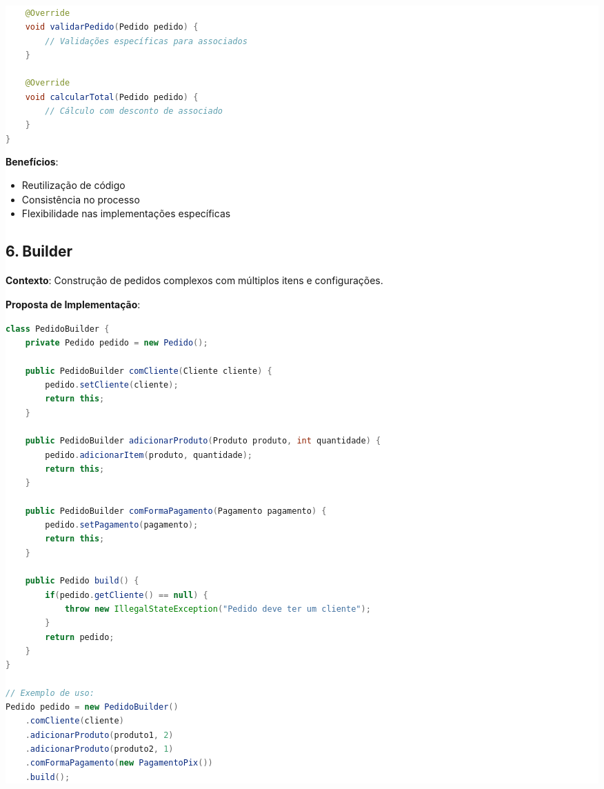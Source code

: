 ```java
    @Override
    void validarPedido(Pedido pedido) {
        // Validações específicas para associados
    }
    
    @Override
    void calcularTotal(Pedido pedido) {
        // Cálculo com desconto de associado
    }
}
```

**Benefícios**:
- Reutilização de código
- Consistência no processo
- Flexibilidade nas implementações específicas

## 6. Builder
**Contexto**: Construção de pedidos complexos com múltiplos itens e configurações.

**Proposta de Implementação**:
```java
class PedidoBuilder {
    private Pedido pedido = new Pedido();
    
    public PedidoBuilder comCliente(Cliente cliente) {
        pedido.setCliente(cliente);
        return this;
    }
    
    public PedidoBuilder adicionarProduto(Produto produto, int quantidade) {
        pedido.adicionarItem(produto, quantidade);
        return this;
    }
    
    public PedidoBuilder comFormaPagamento(Pagamento pagamento) {
        pedido.setPagamento(pagamento);
        return this;
    }
    
    public Pedido build() {
        if(pedido.getCliente() == null) {
            throw new IllegalStateException("Pedido deve ter um cliente");
        }
        return pedido;
    }
}

// Exemplo de uso:
Pedido pedido = new PedidoBuilder()
    .comCliente(cliente)
    .adicionarProduto(produto1, 2)
    .adicionarProduto(produto2, 1)
    .comFormaPagamento(new PagamentoPix())
    .build();
```
